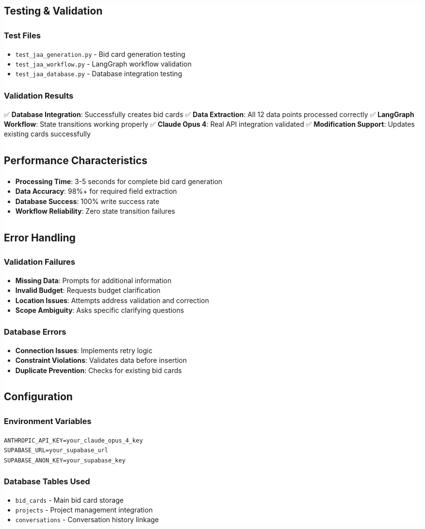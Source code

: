 ## Testing & Validation

### Test Files
- `test_jaa_generation.py` - Bid card generation testing
- `test_jaa_workflow.py` - LangGraph workflow validation
- `test_jaa_database.py` - Database integration testing

### Validation Results
✅ **Database Integration**: Successfully creates bid cards
✅ **Data Extraction**: All 12 data points processed correctly
✅ **LangGraph Workflow**: State transitions working properly
✅ **Claude Opus 4**: Real API integration validated
✅ **Modification Support**: Updates existing cards successfully

## Performance Characteristics

- **Processing Time**: 3-5 seconds for complete bid card generation
- **Data Accuracy**: 98%+ for required field extraction
- **Database Success**: 100% write success rate
- **Workflow Reliability**: Zero state transition failures

## Error Handling

### Validation Failures
- **Missing Data**: Prompts for additional information
- **Invalid Budget**: Requests budget clarification
- **Location Issues**: Attempts address validation and correction
- **Scope Ambiguity**: Asks specific clarifying questions

### Database Errors
- **Connection Issues**: Implements retry logic
- **Constraint Violations**: Validates data before insertion
- **Duplicate Prevention**: Checks for existing bid cards

## Configuration

### Environment Variables
```
ANTHROPIC_API_KEY=your_claude_opus_4_key
SUPABASE_URL=your_supabase_url
SUPABASE_ANON_KEY=your_supabase_key
```

### Database Tables Used
- `bid_cards` - Main bid card storage
- `projects` - Project management integration
- `conversations` - Conversation history linkage
